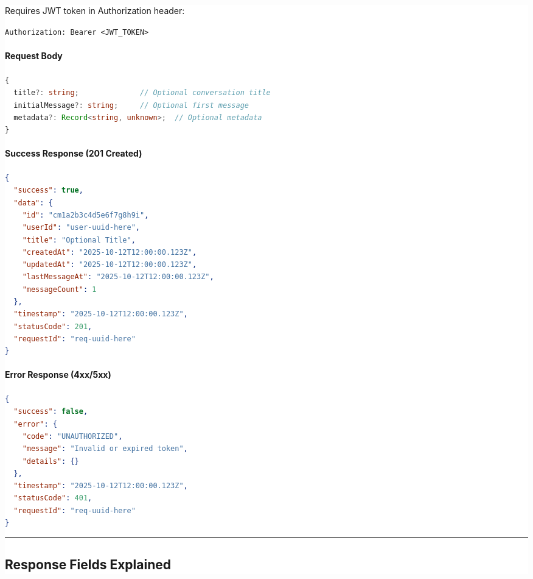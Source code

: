 Requires JWT token in Authorization header:
```
Authorization: Bearer <JWT_TOKEN>
```

#### Request Body

```typescript
{
  title?: string;              // Optional conversation title
  initialMessage?: string;     // Optional first message
  metadata?: Record<string, unknown>;  // Optional metadata
}
```

#### Success Response (201 Created)

```json
{
  "success": true,
  "data": {
    "id": "cm1a2b3c4d5e6f7g8h9i",
    "userId": "user-uuid-here",
    "title": "Optional Title",
    "createdAt": "2025-10-12T12:00:00.123Z",
    "updatedAt": "2025-10-12T12:00:00.123Z",
    "lastMessageAt": "2025-10-12T12:00:00.123Z",
    "messageCount": 1
  },
  "timestamp": "2025-10-12T12:00:00.123Z",
  "statusCode": 201,
  "requestId": "req-uuid-here"
}
```

#### Error Response (4xx/5xx)

```json
{
  "success": false,
  "error": {
    "code": "UNAUTHORIZED",
    "message": "Invalid or expired token",
    "details": {}
  },
  "timestamp": "2025-10-12T12:00:00.123Z",
  "statusCode": 401,
  "requestId": "req-uuid-here"
}
```

---

## Response Fields Explained
